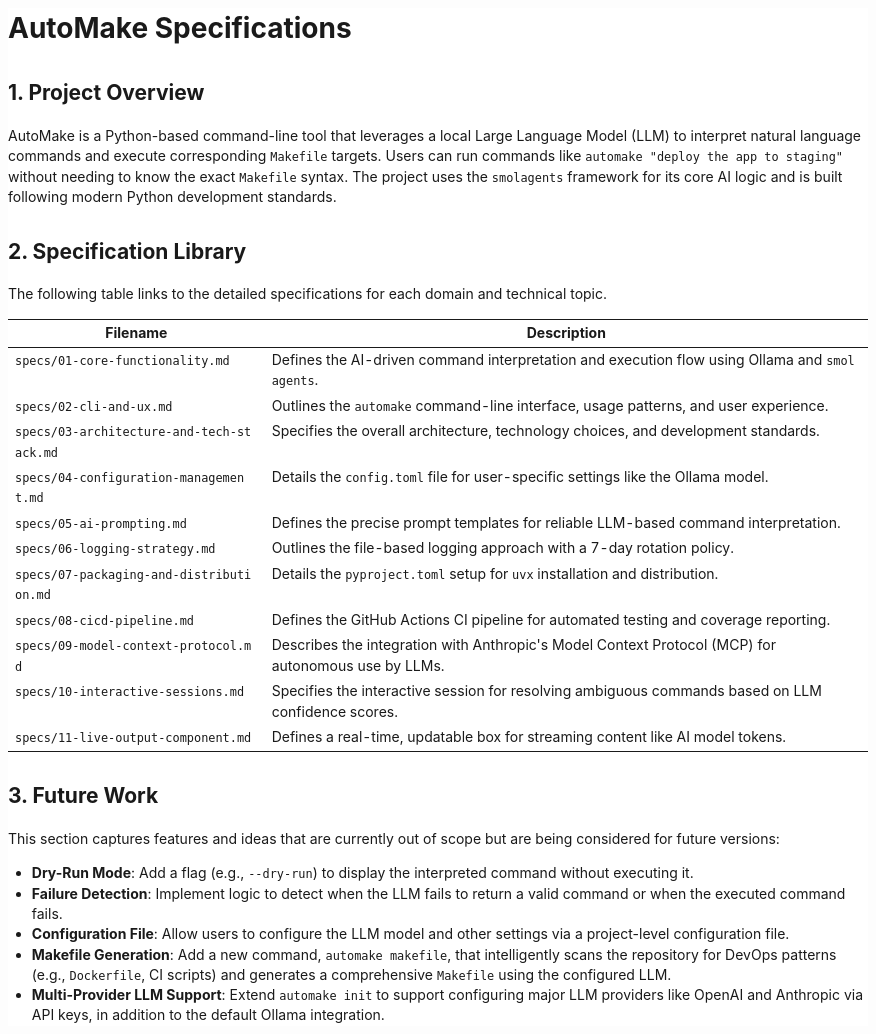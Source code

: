 # AutoMake Specifications

## 1. Project Overview
AutoMake is a Python-based command-line tool that leverages a local Large Language Model (LLM) to interpret natural language commands and execute corresponding `Makefile` targets. Users can run commands like `automake "deploy the app to staging"` without needing to know the exact `Makefile` syntax. The project uses the `smolagents` framework for its core AI logic and is built following modern Python development standards.

## 2. Specification Library
The following table links to the detailed specifications for each domain and technical topic.

| Filename                                             | Description                                                  |
| ---------------------------------------------------- | ------------------------------------------------------------ |
| `specs/01-core-functionality.md`                     | Defines the AI-driven command interpretation and execution flow using Ollama and `smolagents`. |
| `specs/02-cli-and-ux.md`                             | Outlines the `automake` command-line interface, usage patterns, and user experience. |
| `specs/03-architecture-and-tech-stack.md`            | Specifies the overall architecture, technology choices, and development standards. |
| `specs/04-configuration-management.md`               | Details the `config.toml` file for user-specific settings like the Ollama model. |
| `specs/05-ai-prompting.md`                           | Defines the precise prompt templates for reliable LLM-based command interpretation. |
| `specs/06-logging-strategy.md`                       | Outlines the file-based logging approach with a 7-day rotation policy. |
| `specs/07-packaging-and-distribution.md`             | Details the `pyproject.toml` setup for `uvx` installation and distribution. |
| `specs/08-cicd-pipeline.md`                          | Defines the GitHub Actions CI pipeline for automated testing and coverage reporting. |
| `specs/09-model-context-protocol.md`                 | Describes the integration with Anthropic's Model Context Protocol (MCP) for autonomous use by LLMs. |
| `specs/10-interactive-sessions.md`                   | Specifies the interactive session for resolving ambiguous commands based on LLM confidence scores. |
| `specs/11-live-output-component.md`                  | Defines a real-time, updatable box for streaming content like AI model tokens. |

## 3. Future Work
This section captures features and ideas that are currently out of scope but are being considered for future versions:
- **Dry-Run Mode**: Add a flag (e.g., `--dry-run`) to display the interpreted command without executing it.
- **Failure Detection**: Implement logic to detect when the LLM fails to return a valid command or when the executed command fails.
- **Configuration File**: Allow users to configure the LLM model and other settings via a project-level configuration file.
- **Makefile Generation**: Add a new command, `automake makefile`, that intelligently scans the repository for DevOps patterns (e.g., `Dockerfile`, CI scripts) and generates a comprehensive `Makefile` using the configured LLM.
- **Multi-Provider LLM Support**: Extend `automake init` to support configuring major LLM providers like OpenAI and Anthropic via API keys, in addition to the default Ollama integration.
